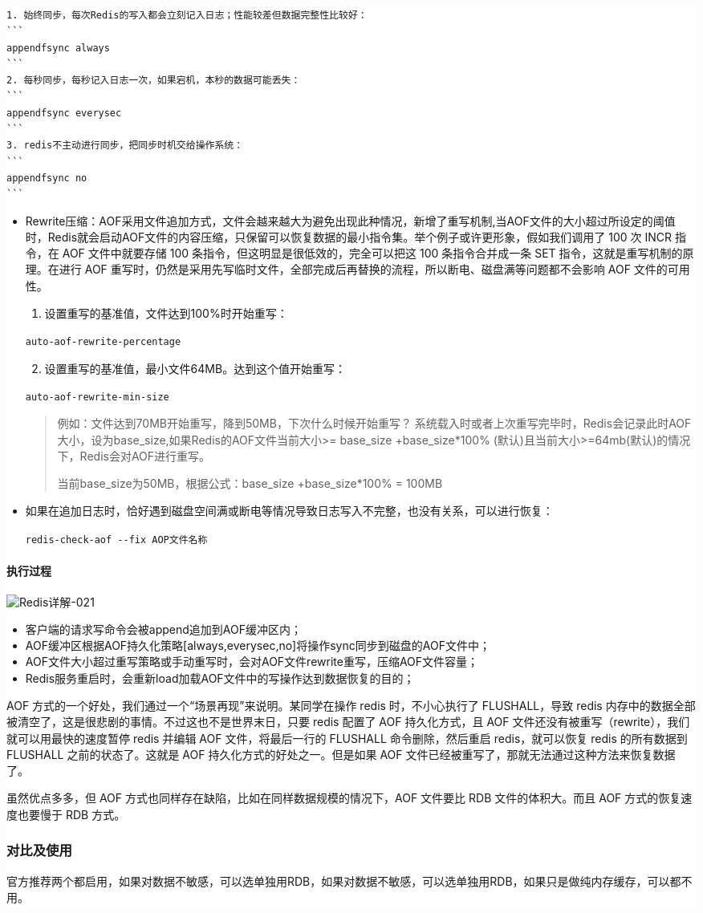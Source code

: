     1. 始终同步，每次Redis的写入都会立刻记入日志；性能较差但数据完整性比较好：
    ```
    appendfsync always
    ```
    2. 每秒同步，每秒记入日志一次，如果宕机，本秒的数据可能丢失：
    ```
    appendfsync everysec
    ```
    3. redis不主动进行同步，把同步时机交给操作系统：
    ```
    appendfsync no
    ```
- Rewrite压缩：AOF采用文件追加方式，文件会越来越大为避免出现此种情况，新增了重写机制,当AOF文件的大小超过所设定的阈值时，Redis就会启动AOF文件的内容压缩，只保留可以恢复数据的最小指令集。举个例子或许更形象，假如我们调用了 100 次 INCR 指令，在 AOF 文件中就要存储 100 条指令，但这明显是很低效的，完全可以把这 100 条指令合并成一条 SET 指令，这就是重写机制的原理。在进行 AOF 重写时，仍然是采用先写临时文件，全部完成后再替换的流程，所以断电、磁盘满等问题都不会影响 AOF 文件的可用性。

    1. 设置重写的基准值，文件达到100%时开始重写：
    ```
    auto-aof-rewrite-percentage
    ```
    2. 设置重写的基准值，最小文件64MB。达到这个值开始重写：
    ```
    auto-aof-rewrite-min-size
    ```
    > 例如：文件达到70MB开始重写，降到50MB，下次什么时候开始重写？
    > 系统载入时或者上次重写完毕时，Redis会记录此时AOF大小，设为base_size,如果Redis的AOF文件当前大小>= base_size +base_size*100% (默认)且当前大小>=64mb(默认)的情况下，Redis会对AOF进行重写。
    > 
    >当前base_size为50MB，根据公式：base_size +base_size*100% = 100MB

- 如果在追加日志时，恰好遇到磁盘空间满或断电等情况导致日志写入不完整，也没有关系，可以进行恢复：
    ```
    redis-check-aof --fix AOP文件名称
    ```

#### 执行过程
![Redis详解-021](/iblog/posts/annex/images/essays/Redis详解-021.png)

- 客户端的请求写命令会被append追加到AOF缓冲区内；
- AOF缓冲区根据AOF持久化策略[always,everysec,no]将操作sync同步到磁盘的AOF文件中；
- AOF文件大小超过重写策略或手动重写时，会对AOF文件rewrite重写，压缩AOF文件容量；
- Redis服务重启时，会重新load加载AOF文件中的写操作达到数据恢复的目的；

AOF 方式的一个好处，我们通过一个“场景再现”来说明。某同学在操作 redis 时，不小心执行了 FLUSHALL，导致 redis 内存中的数据全部被清空了，这是很悲剧的事情。不过这也不是世界末日，只要 redis 配置了 AOF 持久化方式，且 AOF 文件还没有被重写（rewrite），我们就可以用最快的速度暂停 redis 并编辑 AOF 文件，将最后一行的 FLUSHALL 命令删除，然后重启 redis，就可以恢复 redis 的所有数据到 FLUSHALL 之前的状态了。这就是 AOF 持久化方式的好处之一。但是如果 AOF 文件已经被重写了，那就无法通过这种方法来恢复数据了。

虽然优点多多，但 AOF 方式也同样存在缺陷，比如在同样数据规模的情况下，AOF 文件要比 RDB 文件的体积大。而且 AOF 方式的恢复速度也要慢于 RDB 方式。

### 对比及使用
官方推荐两个都启用，如果对数据不敏感，可以选单独用RDB，如果对数据不敏感，可以选单独用RDB，如果只是做纯内存缓存，可以都不用。
